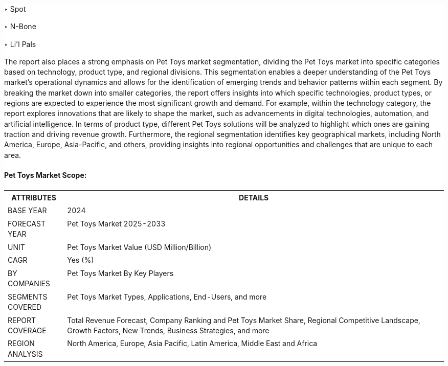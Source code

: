 ‣ Spot

‣ N-Bone

‣ Li'l Pals

The report also places a strong emphasis on Pet Toys market segmentation, dividing the Pet Toys market into specific categories based on technology, product type, and regional divisions. This segmentation enables a deeper understanding of the Pet Toys market’s operational dynamics and allows for the identification of emerging trends and behavior patterns within each segment. By breaking the market down into smaller categories, the report offers insights into which specific technologies, product types, or regions are expected to experience the most significant growth and demand. For example, within the technology category, the report explores innovations that are likely to shape the market, such as advancements in digital technologies, automation, and artificial intelligence. In terms of product type, different Pet Toys solutions will be analyzed to highlight which ones are gaining traction and driving revenue growth. Furthermore, the regional segmentation identifies key geographical markets, including North America, Europe, Asia-Pacific, and others, providing insights into regional opportunities and challenges that are unique to each area.

<h4>Pet Toys Market Scope:</h4>
<table>
<tr>
<th>ATTRIBUTES</th>
<th>DETAILS</th>
</tr>
<tr>
<td>BASE YEAR</td>
<td>2024</td>
</tr>
<tr>
<td>FORECAST YEAR</td>
<td>Pet Toys Market 2025-2033</td>
</tr>
<tr>
<td>UNIT</td>
<td>Pet Toys Market Value (USD Million/Billion)</td>
<tr>
<td>CAGR</td>
<td>Yes (%)</td>
</tr>
</tr>
<tr>
<td>BY COMPANIES</td>
<td>Pet Toys Market By Key Players</td>
</tr>
<tr>
<td>SEGMENTS COVERED</td>
<td>Pet Toys Market Types, Applications, End-Users, and more</td>
</tr>
<tr>
<td>REPORT COVERAGE</td>
<td>Total Revenue Forecast, Company Ranking and Pet Toys Market Share, Regional Competitive Landscape, Growth Factors, New Trends, Business Strategies, and more</td>
</tr>
<tr>
<td>REGION ANALYSIS</td>
<td>North America, Europe, Asia Pacific, Latin America, Middle East and Africa</td>
</tr>
</table>

